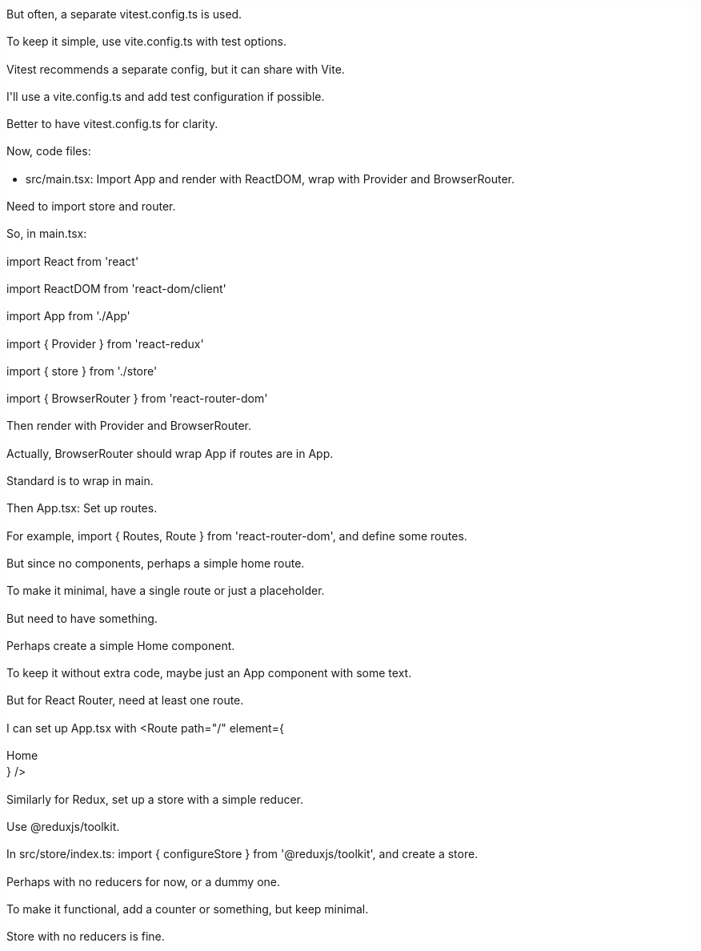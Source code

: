 But often, a separate vitest.config.ts is used.

To keep it simple, use vite.config.ts with test options.

Vitest recommends a separate config, but it can share with Vite.

I'll use a vite.config.ts and add test configuration if possible.

Better to have vitest.config.ts for clarity.

Now, code files:

- src/main.tsx: Import App and render with ReactDOM, wrap with Provider and BrowserRouter.

Need to import store and router.

So, in main.tsx:

import React from 'react'

import ReactDOM from 'react-dom/client'

import App from './App'

import { Provider } from 'react-redux'

import { store } from './store'

import { BrowserRouter } from 'react-router-dom'

Then render with Provider and BrowserRouter.

Actually, BrowserRouter should wrap App if routes are in App.

Standard is to wrap in main.

Then App.tsx: Set up routes.

For example, import { Routes, Route } from 'react-router-dom', and define some routes.

But since no components, perhaps a simple home route.

To make it minimal, have a single route or just a placeholder.

But need to have something.

Perhaps create a simple Home component.

To keep it without extra code, maybe just an App component with some text.

But for React Router, need at least one route.

I can set up App.tsx with <Routes><Route path="/" element={<div>Home</div>} /></Routes>

Similarly for Redux, set up a store with a simple reducer.

Use @reduxjs/toolkit.

In src/store/index.ts: import { configureStore } from '@reduxjs/toolkit', and create a store.

Perhaps with no reducers for now, or a dummy one.

To make it functional, add a counter or something, but keep minimal.

Store with no reducers is fine.
